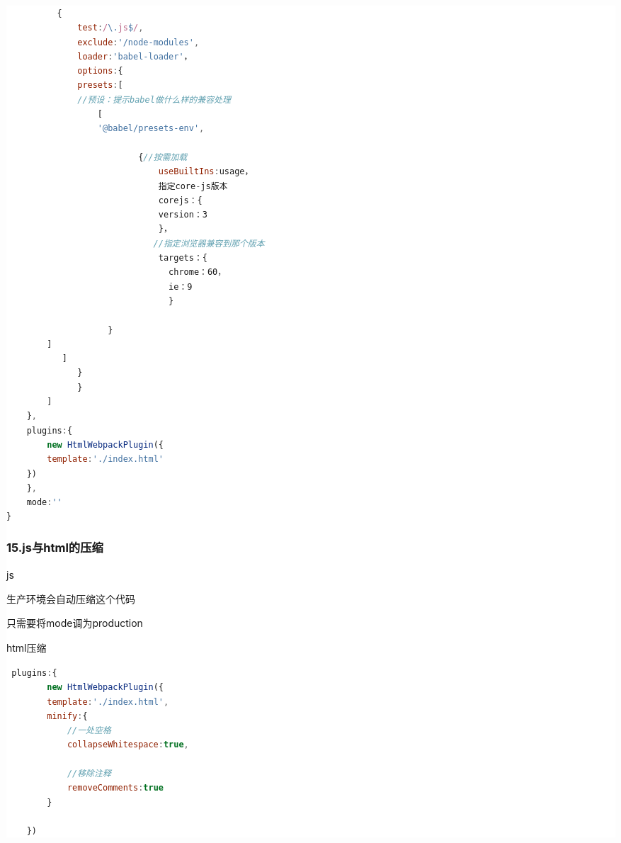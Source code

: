```js
          {
              test:/\.js$/,
              exclude:'/node-modules',
              loader:'babel-loader'，
              options:{
              presets:[
              //预设：提示babel做什么样的兼容处理
                  [
                  '@babel/presets-env',

                          {//按需加载
                              useBuiltIns:usage，
                              指定core-js版本
                              corejs：{
                              version：3
                      		  }，
           					 //指定浏览器兼容到那个版本
            				  targets：{
            					chrome：60，
            					ie：9
            					}
            
              		}
        ]
           ]
              }
              }
        ]
    },
    plugins:{
        new HtmlWebpackPlugin({
        template:'./index.html'
    })
    },
    mode:''
}
```



### 15.js与html的压缩

js

生产环境会自动压缩这个代码

只需要将mode调为production

html压缩

```js
 plugins:{
        new HtmlWebpackPlugin({
        template:'./index.html',
        minify:{
            //一处空格
            collapseWhitespace:true,
            
			//移除注释
            removeComments:true
        }
            
    })
```
